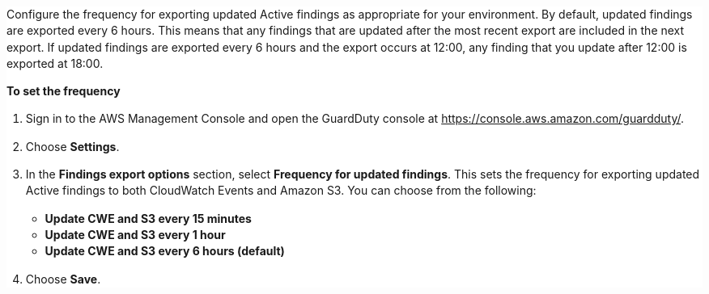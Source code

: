 Configure the frequency for exporting updated Active findings as appropriate for your environment\. By default, updated findings are exported every 6 hours\. This means that any findings that are updated after the most recent export are included in the next export\. If updated findings are exported every 6 hours and the export occurs at 12:00, any finding that you update after 12:00 is exported at 18:00\.

**To set the frequency**

1. Sign in to the AWS Management Console and open the GuardDuty console at [https://console\.aws\.amazon\.com/guardduty/](https://console.aws.amazon.com/guardduty/)\.

1. Choose **Settings**\.

1. In the **Findings export options** section, select **Frequency for updated findings**\. This sets the frequency for exporting updated Active findings to both CloudWatch Events and Amazon S3\. You can choose from the following:
   + **Update CWE and S3 every 15 minutes**
   + **Update CWE and S3 every 1 hour**
   + **Update CWE and S3 every 6 hours \(default\)**

1. Choose **Save**\.